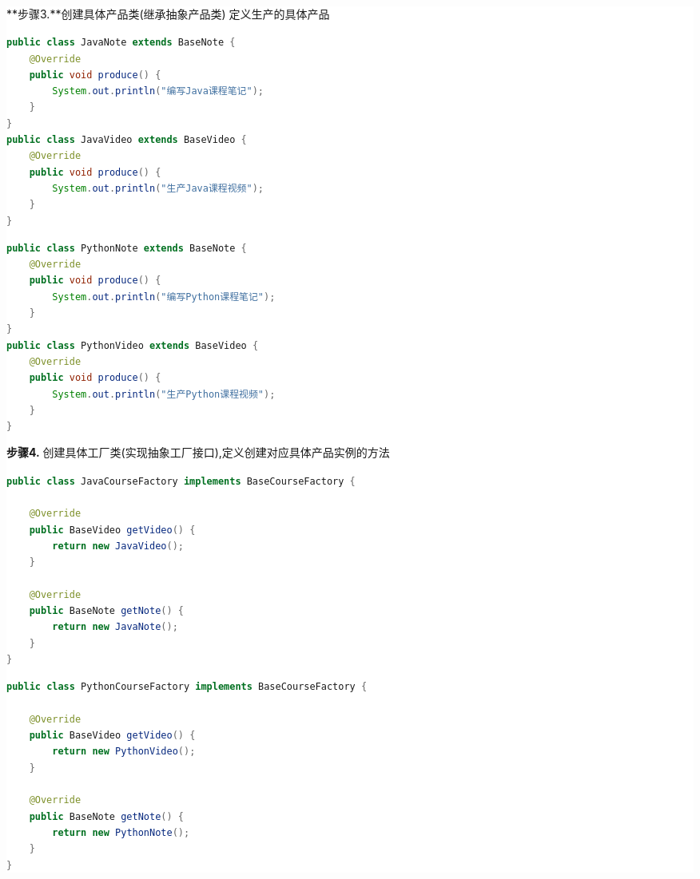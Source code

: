 **步骤3.**创建具体产品类(继承抽象产品类) 定义生产的具体产品

```java
public class JavaNote extends BaseNote {
    @Override
    public void produce() {
        System.out.println("编写Java课程笔记");
    }
}
public class JavaVideo extends BaseVideo {
    @Override
    public void produce() {
        System.out.println("生产Java课程视频");
    }
}
```

```java
public class PythonNote extends BaseNote {
    @Override
    public void produce() {
        System.out.println("编写Python课程笔记");
    }
}
public class PythonVideo extends BaseVideo {
    @Override
    public void produce() {
        System.out.println("生产Python课程视频");
    }
}
```

**步骤4.** 创建具体工厂类(实现抽象工厂接口),定义创建对应具体产品实例的方法

```java
public class JavaCourseFactory implements BaseCourseFactory {

    @Override
    public BaseVideo getVideo() {
        return new JavaVideo();
    }

    @Override
    public BaseNote getNote() {
        return new JavaNote();
    }
}
```

```java
public class PythonCourseFactory implements BaseCourseFactory {

    @Override
    public BaseVideo getVideo() {
        return new PythonVideo();
    }

    @Override
    public BaseNote getNote() {
        return new PythonNote();
    }
}
```
